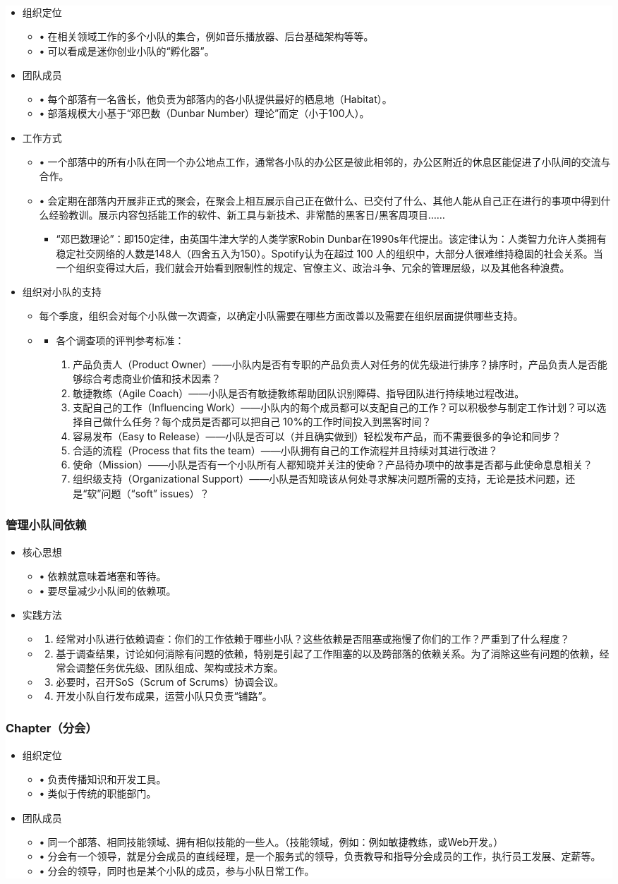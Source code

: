 - 组织定位

	- • 在相关领域工作的多个小队的集合，例如音乐播放器、后台基础架构等等。
	- • 可以看成是迷你创业小队的“孵化器”。

- 团队成员

	- • 每个部落有一名酋长，他负责为部落内的各小队提供最好的栖息地（Habitat）。
	- • 部落规模大小基于“邓巴数（Dunbar Number）理论”而定（小于100人）。

- 工作方式

	- • 一个部落中的所有小队在同一个办公地点工作，通常各小队的办公区是彼此相邻的，办公区附近的休息区能促进了小队间的交流与合作。
	- • 会定期在部落内开展非正式的聚会，在聚会上相互展示自己正在做什么、已交付了什么、其他人能从自己正在进行的事项中得到什么经验教训。展示内容包括能工作的软件、新工具与新技术、非常酷的黑客日/黑客周项目……

		- “邓巴数理论”：即150定律，由英国牛津大学的人类学家Robin Dunbar在1990s年代提出。该定律认为：人类智力允许人类拥有稳定社交网络的人数是148人（四舍五入为150）。Spotify认为在超过 100 人的组织中，大部分人很难维持稳固的社会关系。当一个组织变得过大后，我们就会开始看到限制性的规定、官僚主义、政治斗争、冗余的管理层级，以及其他各种浪费。

- 组织对小队的支持

	- 每个季度，组织会对每个小队做一次调查，以确定小队需要在哪些方面改善以及需要在组织层面提供哪些支持。
	- 
		- 各个调查项的评判参考标准：

			1. 产品负责人（Product Owner）——小队内是否有专职的产品负责人对任务的优先级进行排序？排序时，产品负责人是否能够综合考虑商业价值和技术因素？
			2. 敏捷教练（Agile Coach）——小队是否有敏捷教练帮助团队识别障碍、指导团队进行持续地过程改进。
			3. 支配自己的工作（Influencing Work）——小队内的每个成员都可以支配自己的工作？可以积极参与制定工作计划？可以选择自己做什么任务？每个成员是否都可以把自己 10%的工作时间投入到黑客时间？
			4. 容易发布（Easy to Release）——小队是否可以（并且确实做到）轻松发布产品，而不需要很多的争论和同步？
			5. 合适的流程（Process that fits the team）——小队拥有自己的工作流程并且持续对其进行改进？
			6. 使命（Mission）——小队是否有一个小队所有人都知晓并关注的使命？产品待办项中的故事是否都与此使命息息相关？
			7. 组织级支持（Organizational Support）——小队是否知晓该从何处寻求解决问题所需的支持，无论是技术问题，还是“软”问题（“soft” issues）？

### 管理小队间依赖

- 核心思想

	- • 依赖就意味着堵塞和等待。
	- • 要尽量减少小队间的依赖项。

- 实践方法

	- 1. 经常对小队进行依赖调查：你们的工作依赖于哪些小队？这些依赖是否阻塞或拖慢了你们的工作？严重到了什么程度？
	- 2. 基于调查结果，讨论如何消除有问题的依赖，特别是引起了工作阻塞的以及跨部落的依赖关系。为了消除这些有问题的依赖，经常会调整任务优先级、团队组成、架构或技术方案。
	- 3. 必要时，召开SoS（Scrum of Scrums）协调会议。
	- 4. 开发小队自行发布成果，运营小队只负责“铺路”。

### Chapter（分会）

- 组织定位

	- • 负责传播知识和开发工具。
	- • 类似于传统的职能部门。

- 团队成员

	- • 同一个部落、相同技能领域、拥有相似技能的一些人。（技能领域，例如：例如敏捷教练，或Web开发。）
	- • 分会有一个领导，就是分会成员的直线经理，是一个服务式的领导，负责教导和指导分会成员的工作，执行员工发展、定薪等。
	- • 分会的领导，同时也是某个小队的成员，参与小队日常工作。

